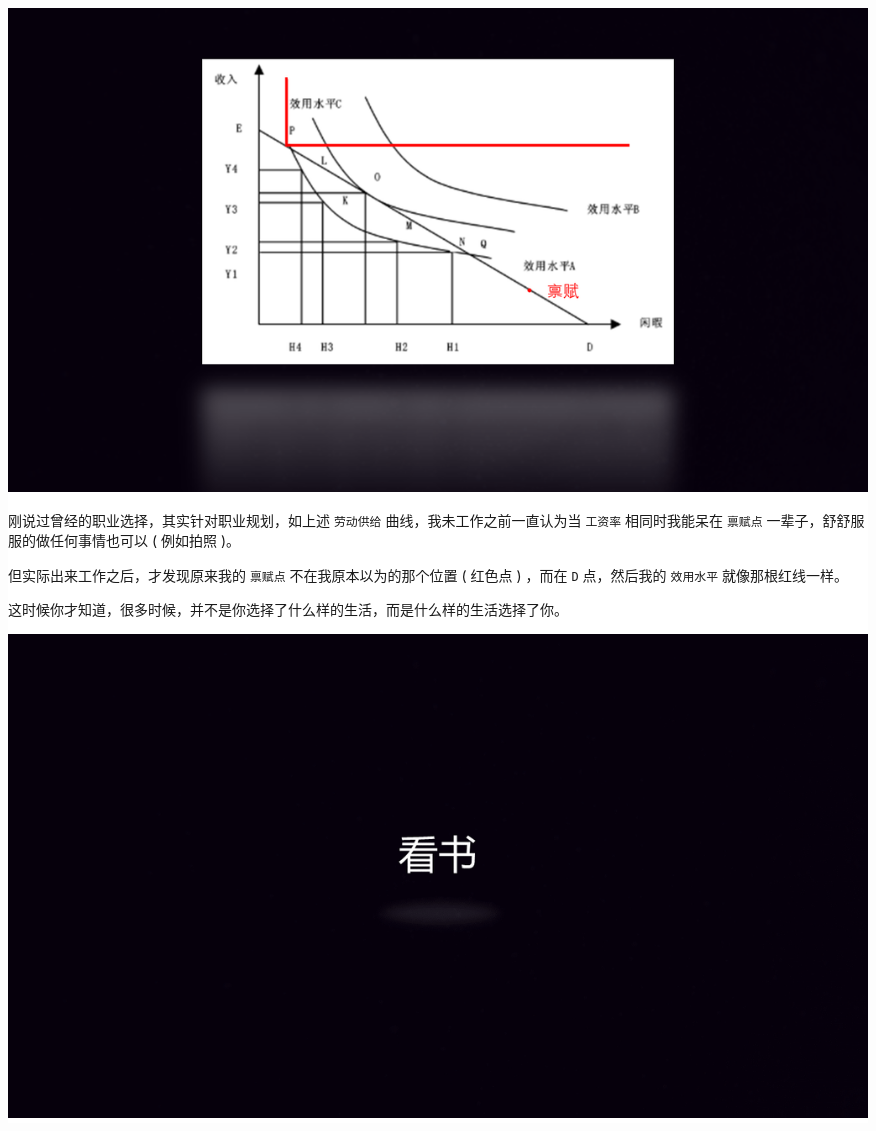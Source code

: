 ![职业规划](/photo/InPost/SelfIntro/18.PNG)

刚说过曾经的职业选择，其实针对职业规划，如上述 `劳动供给` 曲线，我未工作之前一直认为当 `工资率` 相同时我能呆在 `禀赋点` 一辈子，舒舒服服的做任何事情也可以 ( 例如拍照 )。

但实际出来工作之后，才发现原来我的 `禀赋点` 不在我原本以为的那个位置 ( 红色点 ) ，而在 `D` 点，然后我的 `效用水平` 就像那根红线一样。

这时候你才知道，很多时候，并不是你选择了什么样的生活，而是什么样的生活选择了你。

![看书](/photo/InPost/SelfIntro/19.PNG)
